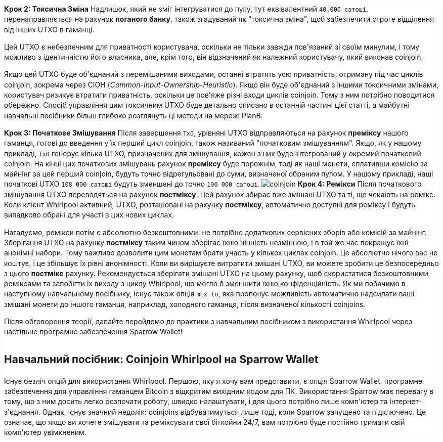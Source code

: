 **Крок 2: Токсична Зміна**
Надлишок, який не зміг інтегруватися до пулу, тут еквівалентний `40,000 сатоші`, перенаправляється на рахунок **поганого банку**, також згадуваний як "токсична зміна", щоб забезпечити строге відділення від інших UTXO в гаманці.

Цей UTXO є небезпечним для приватності користувача, оскільки не тільки завжди пов'язаний зі своїм минулим, і тому можливо з ідентичністю його власника, але, крім того, він відзначений як належний користувачу, який виконав coinjoin.

Якщо цей UTXO буде об'єднаний з перемішаними виходами, останні втратять усю приватність, отриману під час циклів coinjoin, зокрема через CIOH (*Common-Input-Ownership-Heuristic*). Якщо він буде об'єднаний з іншими токсичними змінами, користувач ризикує втратити приватність, оскільки це пов'яже різні входи циклів coinjoin. Тому з ним потрібно поводитися обережно. Спосіб управління цим токсичним UTXO буде детально описано в останній частині цієї статті, а майбутні навчальні посібники більш глибоко розглянуть ці методи на мережі PlanB.

**Крок 3: Початкове Змішування**
Після завершення `Tx0`, урівняні UTXO відправляються на рахунок **преміксу** нашого гаманця, готові до введення у їх перший цикл coinjoin, також називаний "початковим змішуванням". Якщо, як у нашому прикладі, `Tx0` генерує кілька UTXO, призначених для змішування, кожен з них буде інтегрований у окремий початковий coinjoin.
На кінці цих початкових змішувань рахунок **преміксу** буде порожнім, тоді як наші монети, сплативши комісію за майнінг за цей перший coinjoin, будуть точно відрегульовані до суми, визначеної обраним пулом. У нашому прикладі, наші початкові UTXO `108 000 сатоші` будуть зменшені до точно `100 000 сатоші`.
![coinjoin](assets/en/8.webp)
**Крок 4: Ремікси**
Після початкового змішування UTXO переводяться на рахунок **постміксу**. Цей рахунок збирає вже змішані UTXO та ті, що чекають на ремікс. Коли клієнт Whirlpool активний, UTXO, розташовані на рахунку **постміксу**, автоматично доступні для реміксу і будуть випадково обрані для участі в цих нових циклах.

Нагадуємо, ремікси потім є абсолютно безкоштовними: не потрібно додаткових сервісних зборів або комісій за майнінг. Зберігання UTXO на рахунку **постміксу** таким чином зберігає їхню цінність незмінною, і в той же час покращує їхні анонімні набори. Тому важливо дозволити цим монетам брати участь у кількох циклах coinjoin. Це абсолютно нічого вас не коштує, і це збільшує їх рівні анонімності.
Коли ви вирішуєте витратити змішані UTXO, ви можете зробити це безпосередньо з цього **постмікс** рахунку. Рекомендується зберігати змішані UTXO на цьому рахунку, щоб скористатися безкоштовними реміксами та запобігти їх виходу з циклу Whirlpool, що могло б зменшити їхню конфіденційність.
Як ми побачимо в наступному навчальному посібнику, існує також опція `mix to`, яка пропонує можливість автоматично надсилати ваші змішані монети до іншого гаманця, наприклад, холодного гаманця, після визначеної кількості coinjoins.

Після обговорення теорії, давайте перейдемо до практики з навчальним посібником з використання Whirlpool через настільне програмне забезпечення Sparrow Wallet!

## Навчальний посібник: Coinjoin Whirlpool на Sparrow Wallet
Існує безліч опцій для використання Whirlpool. Першою, яку я хочу вам представити, є опція Sparrow Wallet, програмне забезпечення для управління гаманцем Bitcoin з відкритим вихідним кодом для ПК.
Використання Sparrow має перевагу в тому, що з ним досить легко розпочати роботу, швидко налаштувати, і для цього потрібно лише комп'ютер та інтернет-з'єднання. Однак, існує значний недолік: coinjoins відбуватимуться лише тоді, коли Sparrow запущено та підключено. Це означає, що якщо ви хочете змішувати та реміксувати свої біткойни 24/7, вам потрібно буде постійно тримати свій комп'ютер увімкненим.
